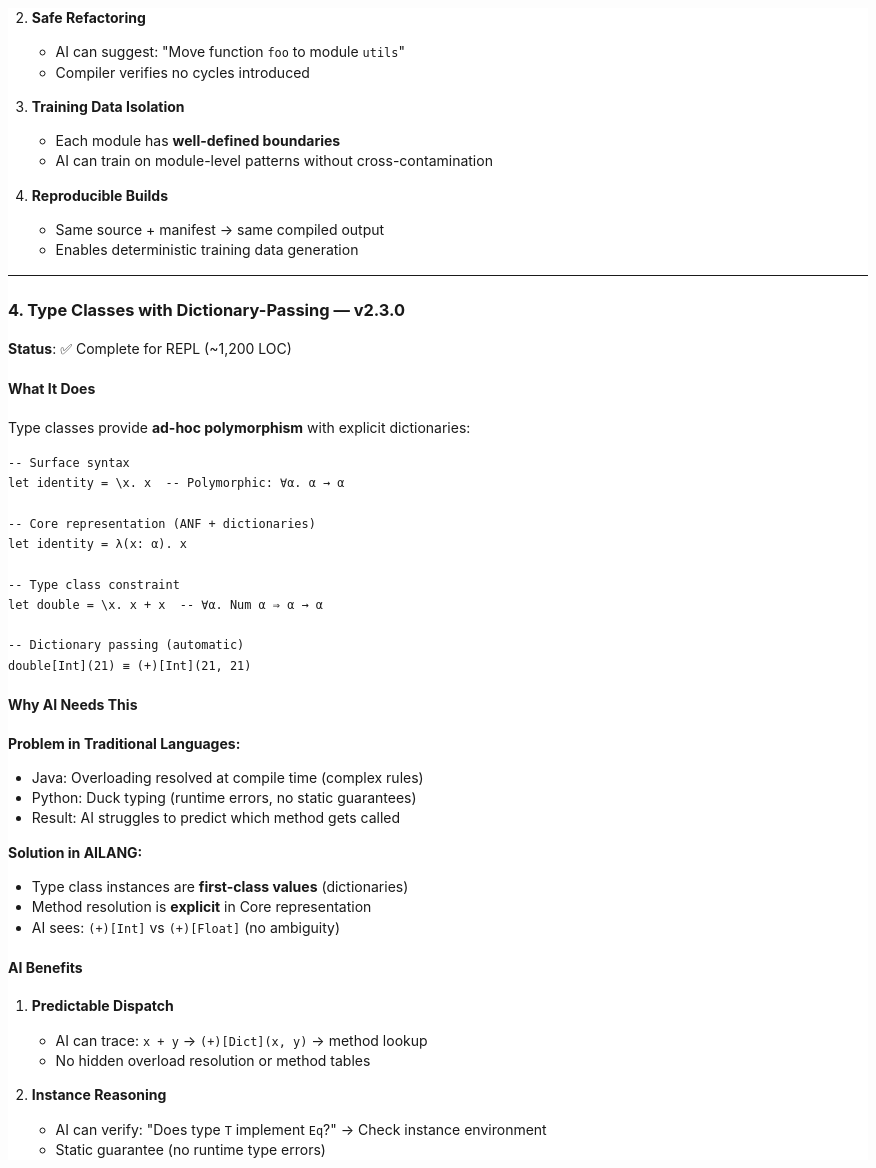 2. **Safe Refactoring**
   - AI can suggest: "Move function `foo` to module `utils`"
   - Compiler verifies no cycles introduced

3. **Training Data Isolation**
   - Each module has **well-defined boundaries**
   - AI can train on module-level patterns without cross-contamination

4. **Reproducible Builds**
   - Same source + manifest → same compiled output
   - Enables deterministic training data generation

---

### 4. Type Classes with Dictionary-Passing — v2.3.0

**Status**: ✅ Complete for REPL (~1,200 LOC)

#### What It Does
Type classes provide **ad-hoc polymorphism** with explicit dictionaries:

```ailang
-- Surface syntax
let identity = \x. x  -- Polymorphic: ∀α. α → α

-- Core representation (ANF + dictionaries)
let identity = λ(x: α). x

-- Type class constraint
let double = \x. x + x  -- ∀α. Num α ⇒ α → α

-- Dictionary passing (automatic)
double[Int](21) ≡ (+)[Int](21, 21)
```

#### Why AI Needs This

**Problem in Traditional Languages:**
- Java: Overloading resolved at compile time (complex rules)
- Python: Duck typing (runtime errors, no static guarantees)
- Result: AI struggles to predict which method gets called

**Solution in AILANG:**
- Type class instances are **first-class values** (dictionaries)
- Method resolution is **explicit** in Core representation
- AI sees: `(+)[Int]` vs `(+)[Float]` (no ambiguity)

#### AI Benefits

1. **Predictable Dispatch**
   - AI can trace: `x + y` → `(+)[Dict](x, y)` → method lookup
   - No hidden overload resolution or method tables

2. **Instance Reasoning**
   - AI can verify: "Does type `T` implement `Eq`?" → Check instance environment
   - Static guarantee (no runtime type errors)
